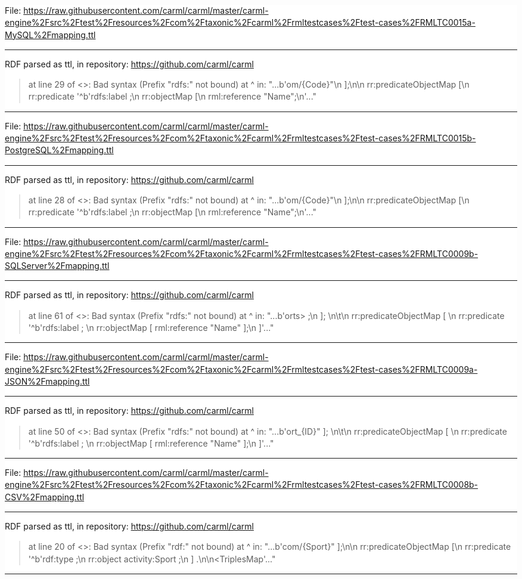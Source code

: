 File: https://raw.githubusercontent.com/carml/carml/master/carml-engine%2Fsrc%2Ftest%2Fresources%2Fcom%2Ftaxonic%2Fcarml%2Frmltestcases%2Ftest-cases%2FRMLTC0015a-MySQL%2Fmapping.ttl



---
RDF parsed as ttl, in repository: https://github.com/carml/carml
> at line 29 of <>:
Bad syntax (Prefix "rdfs:" not bound) at ^ in:
"...b'om/{Code}"\n  ];\n\n  rr:predicateObjectMap [\n    rr:predicate '^b'rdfs:label ;\n    rr:objectMap [\n      rml:reference "Name";\n'..."

---
File: https://raw.githubusercontent.com/carml/carml/master/carml-engine%2Fsrc%2Ftest%2Fresources%2Fcom%2Ftaxonic%2Fcarml%2Frmltestcases%2Ftest-cases%2FRMLTC0015b-PostgreSQL%2Fmapping.ttl



---
RDF parsed as ttl, in repository: https://github.com/carml/carml
> at line 28 of <>:
Bad syntax (Prefix "rdfs:" not bound) at ^ in:
"...b'om/{Code}"\n  ];\n\n  rr:predicateObjectMap [\n    rr:predicate '^b'rdfs:label ;\n    rr:objectMap [\n      rml:reference "Name";\n'..."

---
File: https://raw.githubusercontent.com/carml/carml/master/carml-engine%2Fsrc%2Ftest%2Fresources%2Fcom%2Ftaxonic%2Fcarml%2Frmltestcases%2Ftest-cases%2FRMLTC0009b-SQLServer%2Fmapping.ttl



---
RDF parsed as ttl, in repository: https://github.com/carml/carml
> at line 61 of <>:
Bad syntax (Prefix "rdfs:" not bound) at ^ in:
"...b'orts> ;\n  ]; \n\t\n  rr:predicateObjectMap [ \n    rr:predicate '^b'rdfs:label ; \n    rr:objectMap [ rml:reference "Name" ];\n  ]'..."

---
File: https://raw.githubusercontent.com/carml/carml/master/carml-engine%2Fsrc%2Ftest%2Fresources%2Fcom%2Ftaxonic%2Fcarml%2Frmltestcases%2Ftest-cases%2FRMLTC0009a-JSON%2Fmapping.ttl



---
RDF parsed as ttl, in repository: https://github.com/carml/carml
> at line 50 of <>:
Bad syntax (Prefix "rdfs:" not bound) at ^ in:
"...b'ort_{ID}" ]; \n\t\n  rr:predicateObjectMap [ \n    rr:predicate '^b'rdfs:label ; \n    rr:objectMap [ rml:reference "Name" ];\n  ]'..."

---
File: https://raw.githubusercontent.com/carml/carml/master/carml-engine%2Fsrc%2Ftest%2Fresources%2Fcom%2Ftaxonic%2Fcarml%2Frmltestcases%2Ftest-cases%2FRMLTC0008b-CSV%2Fmapping.ttl



---
RDF parsed as ttl, in repository: https://github.com/carml/carml
> at line 20 of <>:
Bad syntax (Prefix "rdf:" not bound) at ^ in:
"...b'com/{Sport}" ];\n\n  rr:predicateObjectMap [\n    rr:predicate '^b'rdf:type ;\n    rr:object activity:Sport ;\n  ] .\n\n<TriplesMap'..."

---
